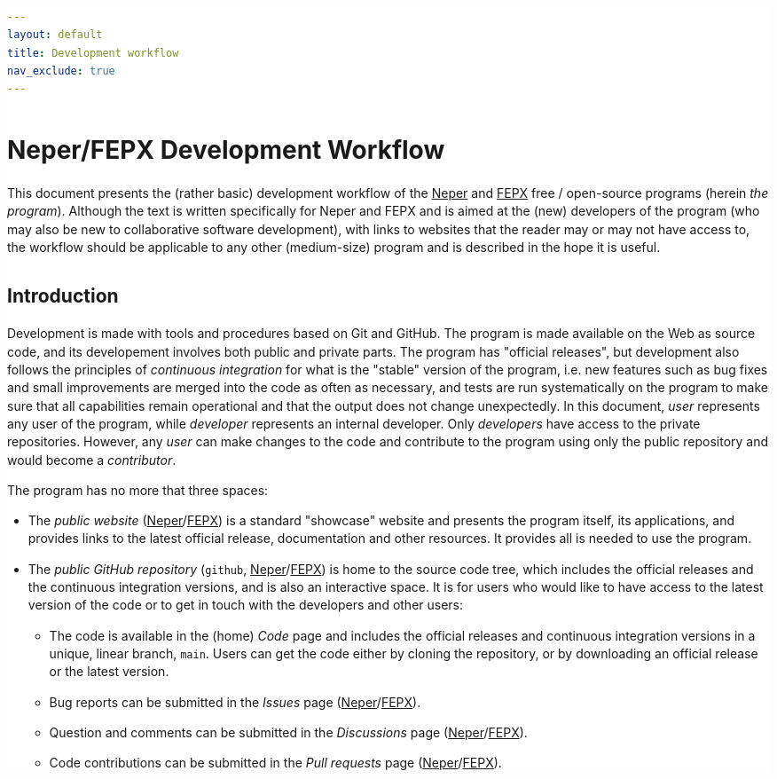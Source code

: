 ```yaml
---
layout: default
title: Development workflow
nav_exclude: true
---
```


# Neper/FEPX Development Workflow

This document presents the (rather basic) development workflow of the [Neper](https://fepx.info) and [FEPX](https://fepx.info) free / open-source programs (herein _the program_). Although the text is written specifically for Neper and FEPX and is aimed at the (new) developers of the program (who may also be new to collaborative software development), with links to websites that the reader may or may not have access to, the workflow should be applicable to any other (medium-size) program and is described in the hope it is useful.

## Introduction

Development is made with tools and procedures based on  Git and GitHub. The program is made available on the Web as source code, and its developement involves both public and private parts.  The program has "official releases", but development also follows the principles of _continuous integration_ for what is the "stable" version of the program, i.e. new features such as bug fixes and small improvements are merged into the code as often as necessary, and tests are run systematically on the program to make sure that all capabilities remain operational and that the output does not change unexpectedly.  In this document, _user_ represents any user of the program, while _developer_ represents an internal developer.  Only _developers_ have access to the private repositories.  However, any _user_ can make changes to the code and contribute to the program using only the public repository and would become a _contributor_.

The program has no more that three spaces:

- The _public website_ ([Neper](https://fepx.info)/[FEPX](https://fepx.info)) is a standard "showcase" website and presents the program itself, its applications, and provides links to the latest official release, documentation and other resources.  It provides all is needed to use the program.

- The _public GitHub repository_ (`github`, [Neper](https://github.com/rquey/neper)/[FEPX](https://github.com/acmelab-ua/FEPX)) is home to the source code tree, which includes the official releases and the continuous integration versions, and is also an interactive space.  It is for users who would like to have access to the latest version of the code or to get in touch with the developers and other users:

  - The code is available in the (home) _Code_ page and includes the official releases and continuous integration versions in a unique, linear branch, `main`.  Users can get the code either by cloning the repository, or by downloading an official release or the latest version.

  - Bug reports can be submitted in the _Issues_ page ([Neper](https://github.com/rquey/neper/issues)/[FEPX](https://github.com/acmelab-ua/FEPX/issues)).

  - Question and comments can be submitted in the _Discussions_ page ([Neper](https://github.com/rquey/neper/discussions)/[FEPX](https://github.com/acmelab-ua/FEPX/discussions)).

  - Code contributions can be submitted in the _Pull requests_ page ([Neper](https://github.com/rquey/neper/pulls)/[FEPX](https://github.com/acmelab-ua/FEPX/pulls)).
